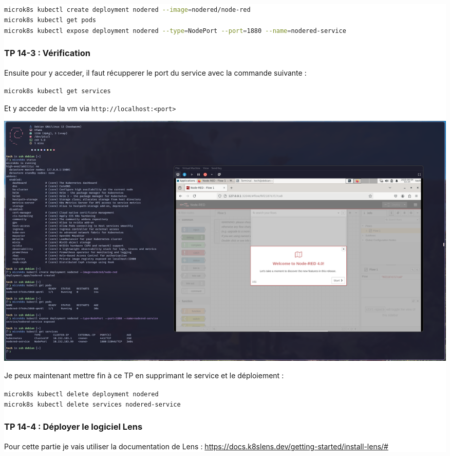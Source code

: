 ```bash
microk8s kubectl create deployment nodered --image=nodered/node-red
microk8s kubectl get pods
microk8s kubectl expose deployment nodered --type=NodePort --port=1880 --name=nodered-service
```

### TP 14-3 : Vérification


Ensuite pour y acceder, il faut récupperer le port du service avec la commande suivante :

```bash
microk8s kubectl get services
```

Et y acceder de la vm via `http://localhost:<port>`

![deploiement dun site](media/TP14-2.png)

Je peux maintenant mettre fin à ce TP en supprimant le service et le déploiement :

```bash
microk8s kubectl delete deployment nodered
microk8s kubectl delete services nodered-service
```


### TP 14-4 : Déployer le logiciel Lens

Pour cette partie je vais utiliser la documentation de Lens : https://docs.k8slens.dev/getting-started/install-lens/#
